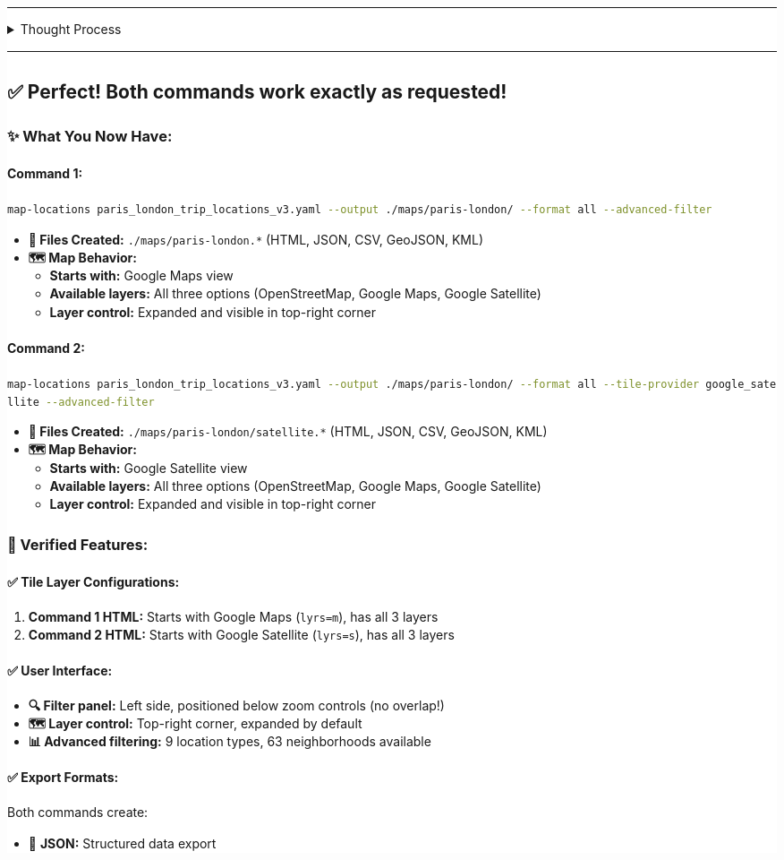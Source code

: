 
---

<think><details><summary>Thought Process</summary></details></think>

---

## ✅ **Perfect! Both commands work exactly as requested!**

### **✨ What You Now Have:**

#### **Command 1:**
```bash
map-locations paris_london_trip_locations_v3.yaml --output ./maps/paris-london/ --format all --advanced-filter
```
- **📁 Files Created:** `./maps/paris-london.*` (HTML, JSON, CSV, GeoJSON, KML)
- **🗺️ Map Behavior:**
  - **Starts with:** Google Maps view
  - **Available layers:** All three options (OpenStreetMap, Google Maps, Google Satellite)
  - **Layer control:** Expanded and visible in top-right corner

#### **Command 2:**
```bash
map-locations paris_london_trip_locations_v3.yaml --output ./maps/paris-london/ --format all --tile-provider google_satellite --advanced-filter
```
- **📁 Files Created:** `./maps/paris-london/satellite.*` (HTML, JSON, CSV, GeoJSON, KML)
- **🗺️ Map Behavior:**
  - **Starts with:** Google Satellite view
  - **Available layers:** All three options (OpenStreetMap, Google Maps, Google Satellite)
  - **Layer control:** Expanded and visible in top-right corner

### **🎯 Verified Features:**

#### **✅ Tile Layer Configurations:**
1. **Command 1 HTML:** Starts with Google Maps (`lyrs=m`), has all 3 layers
2. **Command 2 HTML:** Starts with Google Satellite (`lyrs=s`), has all 3 layers

#### **✅ User Interface:**
- **🔍 Filter panel:** Left side, positioned below zoom controls (no overlap!)
- **🗺️ Layer control:** Top-right corner, expanded by default
- **📊 Advanced filtering:** 9 location types, 63 neighborhoods available

#### **✅ Export Formats:**
Both commands create:
- 📄 **JSON:** Structured data export
